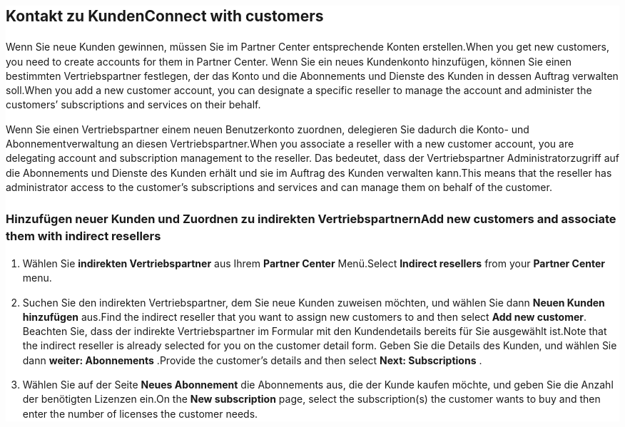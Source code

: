 

























## <a name="connect-with-customers"></a><span data-ttu-id="a104d-173">Kontakt zu Kunden</span><span class="sxs-lookup"><span data-stu-id="a104d-173">Connect with customers</span></span>

<span data-ttu-id="a104d-174">Wenn Sie neue Kunden gewinnen, müssen Sie im Partner Center entsprechende Konten erstellen.</span><span class="sxs-lookup"><span data-stu-id="a104d-174">When you get new customers, you need to create accounts for them in Partner Center.</span></span> <span data-ttu-id="a104d-175">Wenn Sie ein neues Kundenkonto hinzufügen, können Sie einen bestimmten Vertriebspartner festlegen, der das Konto und die Abonnements und Dienste des Kunden in dessen Auftrag verwalten soll.</span><span class="sxs-lookup"><span data-stu-id="a104d-175">When you add a new customer account, you can designate a specific reseller to manage the account and administer the customers’ subscriptions and services on their behalf.</span></span> 

<span data-ttu-id="a104d-176">Wenn Sie einen Vertriebspartner einem neuen Benutzerkonto zuordnen, delegieren Sie dadurch die Konto- und Abonnementverwaltung an diesen Vertriebspartner.</span><span class="sxs-lookup"><span data-stu-id="a104d-176">When you associate a reseller with a new customer account, you are delegating account and subscription management to the reseller.</span></span> <span data-ttu-id="a104d-177">Das bedeutet, dass der Vertriebspartner Administratorzugriff auf die Abonnements und Dienste des Kunden erhält und sie im Auftrag des Kunden verwalten kann.</span><span class="sxs-lookup"><span data-stu-id="a104d-177">This means that the reseller has administrator access to the customer’s subscriptions and services and can manage them on behalf of the customer.</span></span>

### <a name="add-new-customers-and-associate-them-with-indirect-resellers"></a><span data-ttu-id="a104d-178">Hinzufügen neuer Kunden und Zuordnen zu indirekten Vertriebspartnern</span><span class="sxs-lookup"><span data-stu-id="a104d-178">Add new customers and associate them with indirect resellers</span></span>

1.  <span data-ttu-id="a104d-179">Wählen Sie **indirekten Vertriebspartner** aus Ihrem **Partner Center** Menü.</span><span class="sxs-lookup"><span data-stu-id="a104d-179">Select **Indirect resellers** from your **Partner Center** menu.</span></span> 

2.  <span data-ttu-id="a104d-180">Suchen Sie den indirekten Vertriebspartner, dem Sie neue Kunden zuweisen möchten, und wählen Sie dann **Neuen Kunden hinzufügen** aus.</span><span class="sxs-lookup"><span data-stu-id="a104d-180">Find the indirect reseller that you want to assign new customers to and then select **Add new customer**.</span></span> <span data-ttu-id="a104d-181">Beachten Sie, dass der indirekte Vertriebspartner im Formular mit den Kundendetails bereits für Sie ausgewählt ist.</span><span class="sxs-lookup"><span data-stu-id="a104d-181">Note that the indirect reseller is already selected for you on the customer detail form.</span></span> <span data-ttu-id="a104d-182">Geben Sie die Details des Kunden, und wählen Sie dann **weiter: Abonnements** .</span><span class="sxs-lookup"><span data-stu-id="a104d-182">Provide the customer’s details and then select **Next: Subscriptions** .</span></span> 
3.  <span data-ttu-id="a104d-183">Wählen Sie auf der Seite **Neues Abonnement** die Abonnements aus, die der Kunde kaufen möchte, und geben Sie die Anzahl der benötigten Lizenzen ein.</span><span class="sxs-lookup"><span data-stu-id="a104d-183">On the **New subscription** page, select the subscription(s) the customer wants to buy and then enter the number of licenses the customer needs.</span></span> 
